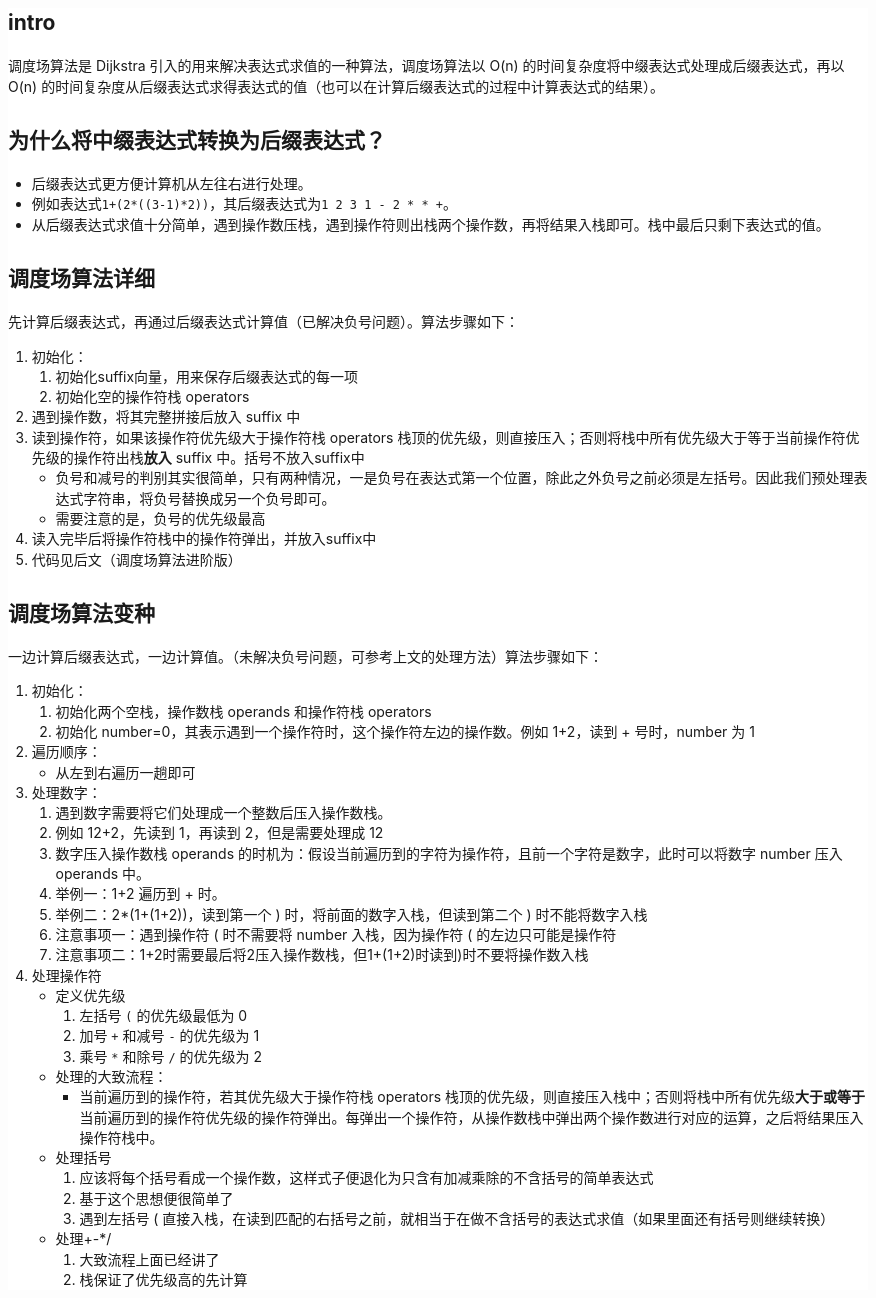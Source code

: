 ## intro
调度场算法是 Dijkstra 引入的用来解决表达式求值的一种算法，调度场算法以 O(n) 的时间复杂度将中缀表达式处理成后缀表达式，再以 O(n) 的时间复杂度从后缀表达式求得表达式的值（也可以在计算后缀表达式的过程中计算表达式的结果）。


## 为什么将中缀表达式转换为后缀表达式？
- 后缀表达式更方便计算机从左往右进行处理。
- 例如表达式`1+(2*((3-1)*2))`，其后缀表达式为`1 2 3 1 - 2 * * +`。
- 从后缀表达式求值十分简单，遇到操作数压栈，遇到操作符则出栈两个操作数，再将结果入栈即可。栈中最后只剩下表达式的值。

## 调度场算法详细
先计算后缀表达式，再通过后缀表达式计算值（已解决负号问题）。算法步骤如下：
1. 初始化：
   1. 初始化suffix向量，用来保存后缀表达式的每一项 
   2. 初始化空的操作符栈 operators
2. 遇到操作数，将其完整拼接后放入 suffix 中
3. 读到操作符，如果该操作符优先级大于操作符栈 operators 栈顶的优先级，则直接压入；否则将栈中所有优先级大于等于当前操作符优先级的操作符出栈**放入** suffix 中。括号不放入suffix中
   - 负号和减号的判别其实很简单，只有两种情况，一是负号在表达式第一个位置，除此之外负号之前必须是左括号。因此我们预处理表达式字符串，将负号替换成另一个负号即可。
   - 需要注意的是，负号的优先级最高
4. 读入完毕后将操作符栈中的操作符弹出，并放入suffix中
5. 代码见后文（调度场算法进阶版）


## 调度场算法变种
一边计算后缀表达式，一边计算值。（未解决负号问题，可参考上文的处理方法）算法步骤如下：
1. 初始化：
    1. 初始化两个空栈，操作数栈 operands 和操作符栈 operators
    2. 初始化 number=0，其表示遇到一个操作符时，这个操作符左边的操作数。例如 1+2，读到 + 号时，number 为 1
2. 遍历顺序：
   - 从左到右遍历一趟即可
3. 处理数字：
   1. 遇到数字需要将它们处理成一个整数后压入操作数栈。
   2. 例如 12+2，先读到 1，再读到 2，但是需要处理成 12
   3. 数字压入操作数栈 operands 的时机为：假设当前遍历到的字符为操作符，且前一个字符是数字，此时可以将数字 number 压入 operands 中。
   4. 举例一：1+2 遍历到 + 时。
   5. 举例二：2*(1+(1+2))，读到第一个 ) 时，将前面的数字入栈，但读到第二个 ) 时不能将数字入栈
   6. 注意事项一：遇到操作符 ( 时不需要将 number 入栈，因为操作符 ( 的左边只可能是操作符
   7. 注意事项二：1+2时需要最后将2压入操作数栈，但1+(1+2)时读到)时不要将操作数入栈
4. 处理操作符
   - 定义优先级
        1. 左括号 `(` 的优先级最低为 0
        2. 加号 `+` 和减号 `-` 的优先级为 1
        3. 乘号 `*` 和除号 `/` 的优先级为 2
   - 处理的大致流程：
      - 当前遍历到的操作符，若其优先级大于操作符栈 operators 栈顶的优先级，则直接压入栈中；否则将栈中所有优先级**大于或等于**当前遍历到的操作符优先级的操作符弹出。每弹出一个操作符，从操作数栈中弹出两个操作数进行对应的运算，之后将结果压入操作符栈中。 
   - 处理括号
       1. 应该将每个括号看成一个操作数，这样式子便退化为只含有加减乘除的不含括号的简单表达式 
       2. 基于这个思想便很简单了
       3. 遇到左括号 ( 直接入栈，在读到匹配的右括号之前，就相当于在做不含括号的表达式求值（如果里面还有括号则继续转换）
   - 处理+-*/
       1. 大致流程上面已经讲了
       2. 栈保证了优先级高的先计算 
